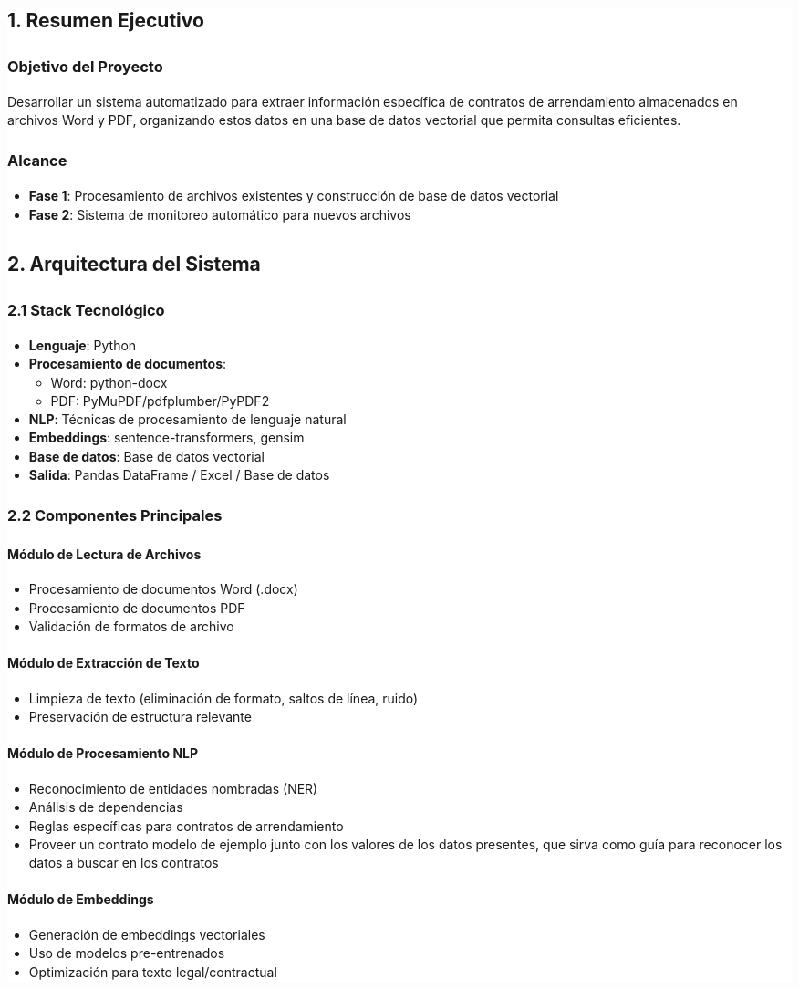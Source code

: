 ## 1. Resumen Ejecutivo

### Objetivo del Proyecto

Desarrollar un sistema automatizado para extraer información específica de contratos de arrendamiento almacenados en archivos Word y PDF, organizando estos datos en una base de datos vectorial que permita consultas eficientes.

### Alcance

- **Fase 1**: Procesamiento de archivos existentes y construcción de base de datos vectorial
- **Fase 2**: Sistema de monitoreo automático para nuevos archivos

## 2. Arquitectura del Sistema

### 2.1 Stack Tecnológico

- **Lenguaje**: Python
- **Procesamiento de documentos**:
  - Word: python-docx
  - PDF: PyMuPDF/pdfplumber/PyPDF2
- **NLP**: Técnicas de procesamiento de lenguaje natural
- **Embeddings**: sentence-transformers, gensim
- **Base de datos**: Base de datos vectorial
- **Salida**: Pandas DataFrame / Excel / Base de datos

### 2.2 Componentes Principales

#### Módulo de Lectura de Archivos

- Procesamiento de documentos Word (.docx)
- Procesamiento de documentos PDF
- Validación de formatos de archivo

#### Módulo de Extracción de Texto

- Limpieza de texto (eliminación de formato, saltos de línea, ruido)
- Preservación de estructura relevante

#### Módulo de Procesamiento NLP

- Reconocimiento de entidades nombradas (NER)
- Análisis de dependencias
- Reglas específicas para contratos de arrendamiento
- Proveer un contrato modelo de ejemplo junto con los valores de los datos presentes, que sirva como guía para reconocer los datos a buscar en los contratos

#### Módulo de Embeddings

- Generación de embeddings vectoriales
- Uso de modelos pre-entrenados
- Optimización para texto legal/contractual
